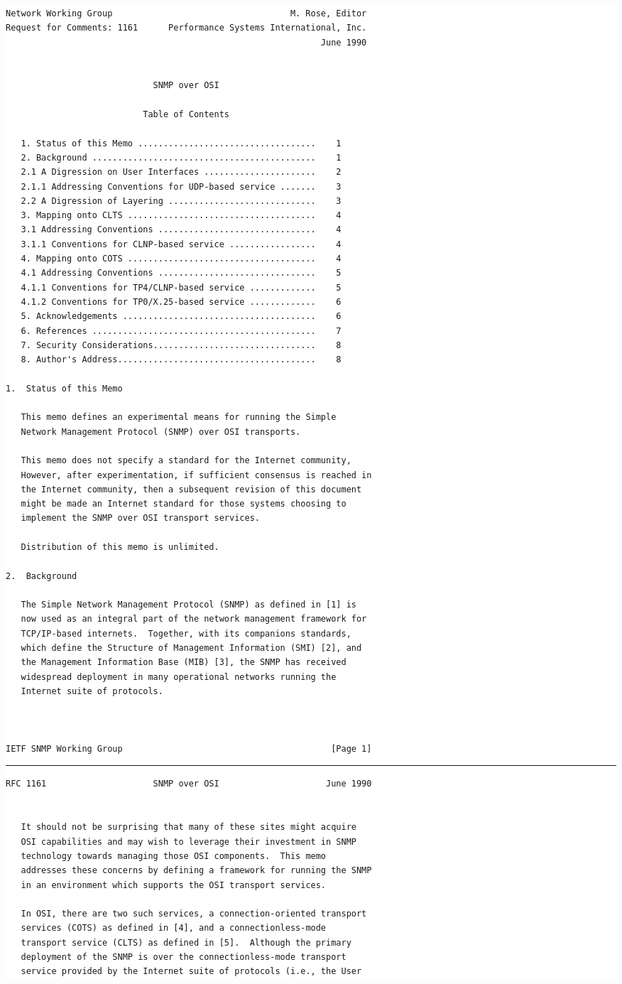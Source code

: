     Network Working Group                                   M. Rose, Editor
    Request for Comments: 1161      Performance Systems International, Inc.
                                                                  June 1990


                                 SNMP over OSI

                               Table of Contents

       1. Status of this Memo ...................................    1
       2. Background ............................................    1
       2.1 A Digression on User Interfaces ......................    2
       2.1.1 Addressing Conventions for UDP-based service .......    3
       2.2 A Digression of Layering .............................    3
       3. Mapping onto CLTS .....................................    4
       3.1 Addressing Conventions ...............................    4
       3.1.1 Conventions for CLNP-based service .................    4
       4. Mapping onto COTS .....................................    4
       4.1 Addressing Conventions ...............................    5
       4.1.1 Conventions for TP4/CLNP-based service .............    5
       4.1.2 Conventions for TP0/X.25-based service .............    6
       5. Acknowledgements ......................................    6
       6. References ............................................    7
       7. Security Considerations................................    8
       8. Author's Address.......................................    8

    1.  Status of this Memo

       This memo defines an experimental means for running the Simple
       Network Management Protocol (SNMP) over OSI transports.

       This memo does not specify a standard for the Internet community,
       However, after experimentation, if sufficient consensus is reached in
       the Internet community, then a subsequent revision of this document
       might be made an Internet standard for those systems choosing to
       implement the SNMP over OSI transport services.

       Distribution of this memo is unlimited.

    2.  Background

       The Simple Network Management Protocol (SNMP) as defined in [1] is
       now used as an integral part of the network management framework for
       TCP/IP-based internets.  Together, with its companions standards,
       which define the Structure of Management Information (SMI) [2], and
       the Management Information Base (MIB) [3], the SNMP has received
       widespread deployment in many operational networks running the
       Internet suite of protocols.



    IETF SNMP Working Group                                         [Page 1]

------------------------------------------------------------------------

``` newpage
RFC 1161                     SNMP over OSI                     June 1990


   It should not be surprising that many of these sites might acquire
   OSI capabilities and may wish to leverage their investment in SNMP
   technology towards managing those OSI components.  This memo
   addresses these concerns by defining a framework for running the SNMP
   in an environment which supports the OSI transport services.

   In OSI, there are two such services, a connection-oriented transport
   services (COTS) as defined in [4], and a connectionless-mode
   transport service (CLTS) as defined in [5].  Although the primary
   deployment of the SNMP is over the connectionless-mode transport
   service provided by the Internet suite of protocols (i.e., the User
```